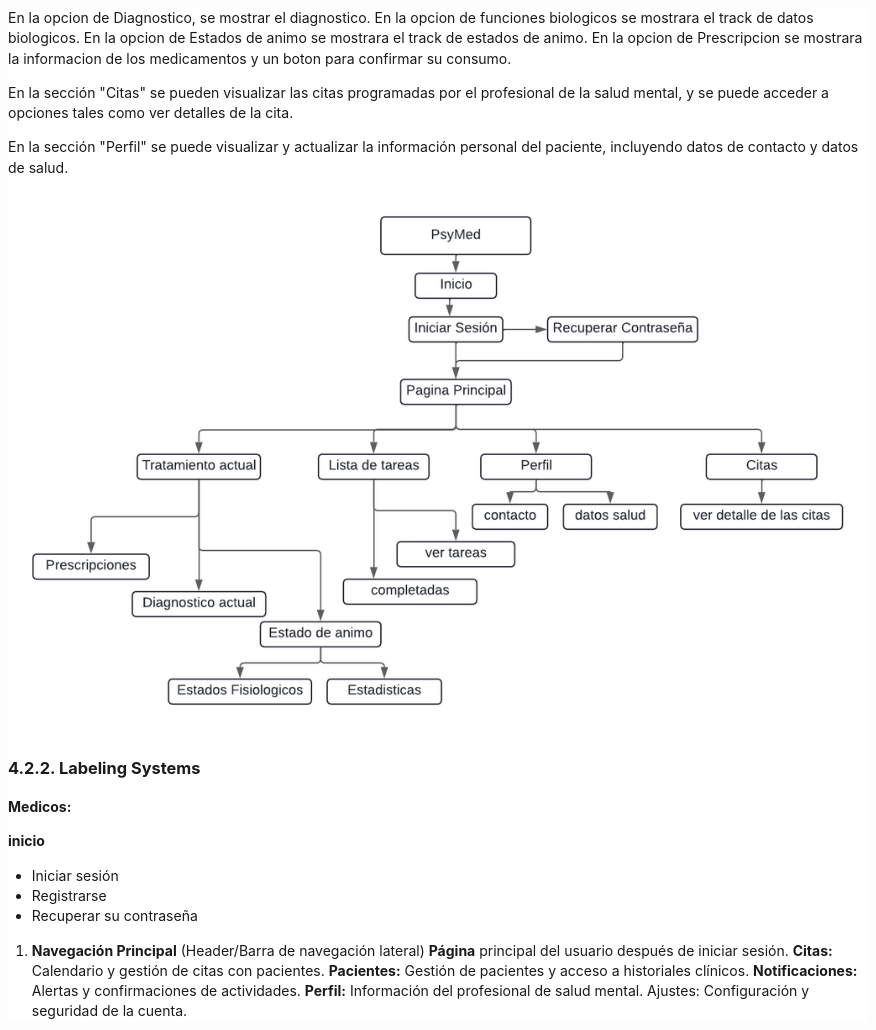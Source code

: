 En la opcion de Diagnostico, se mostrar el diagnostico. 
En la opcion de funciones biologicos se mostrara el track de datos biologicos. 
En la opcion de Estados de animo se mostrara el track de estados de animo.
En la opcion de Prescripcion se mostrara la informacion de los medicamentos
y un boton para confirmar su consumo.

En la sección "Citas" se pueden visualizar las citas programadas 
por el profesional de la salud mental, y se puede acceder a opciones 
tales como ver detalles de la cita.

En la sección "Perfil" se puede visualizar y actualizar la 
información personal del paciente, incluyendo datos de contacto 
y datos de salud.

![OrgSistPacientes.png](/assets/OrgSistPacientes.png)
### 4.2.2. Labeling Systems

**Medicos:**

**inicio**
- Iniciar sesión
- Registrarse 
- Recuperar su contraseña

1. **Navegación Principal** (Header/Barra de navegación lateral)
   **Página** principal del usuario después de iniciar sesión.
   **Citas:** Calendario y gestión de citas con pacientes.
   **Pacientes:** Gestión de pacientes y acceso a historiales clínicos.
   **Notificaciones:** Alertas y confirmaciones de actividades.
   **Perfil:** Información del profesional de salud mental.
   Ajustes: Configuración y seguridad de la cuenta.
